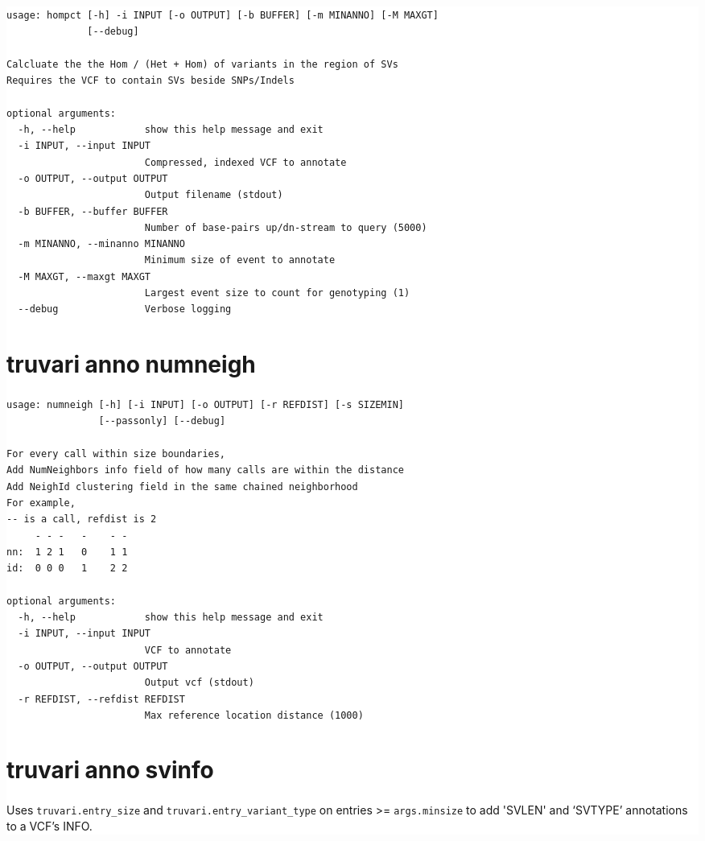 ```
usage: hompct [-h] -i INPUT [-o OUTPUT] [-b BUFFER] [-m MINANNO] [-M MAXGT]
              [--debug]

Calcluate the the Hom / (Het + Hom) of variants in the region of SVs
Requires the VCF to contain SVs beside SNPs/Indels

optional arguments:
  -h, --help            show this help message and exit
  -i INPUT, --input INPUT
                        Compressed, indexed VCF to annotate
  -o OUTPUT, --output OUTPUT
                        Output filename (stdout)
  -b BUFFER, --buffer BUFFER
                        Number of base-pairs up/dn-stream to query (5000)
  -m MINANNO, --minanno MINANNO
                        Minimum size of event to annotate
  -M MAXGT, --maxgt MAXGT
                        Largest event size to count for genotyping (1)
  --debug               Verbose logging
```

# truvari anno numneigh

```
usage: numneigh [-h] [-i INPUT] [-o OUTPUT] [-r REFDIST] [-s SIZEMIN]
                [--passonly] [--debug]

For every call within size boundaries,
Add NumNeighbors info field of how many calls are within the distance
Add NeighId clustering field in the same chained neighborhood
For example,
-- is a call, refdist is 2
     - - -   -    - -
nn:  1 2 1   0    1 1
id:  0 0 0   1    2 2

optional arguments:
  -h, --help            show this help message and exit
  -i INPUT, --input INPUT
                        VCF to annotate
  -o OUTPUT, --output OUTPUT
                        Output vcf (stdout)
  -r REFDIST, --refdist REFDIST
                        Max reference location distance (1000)
```

# truvari anno svinfo

Uses `truvari.entry_size` and  `truvari.entry_variant_type` on entries >= `args.minsize` to add 'SVLEN' and ‘SVTYPE’ annotations to a VCF’s INFO.
